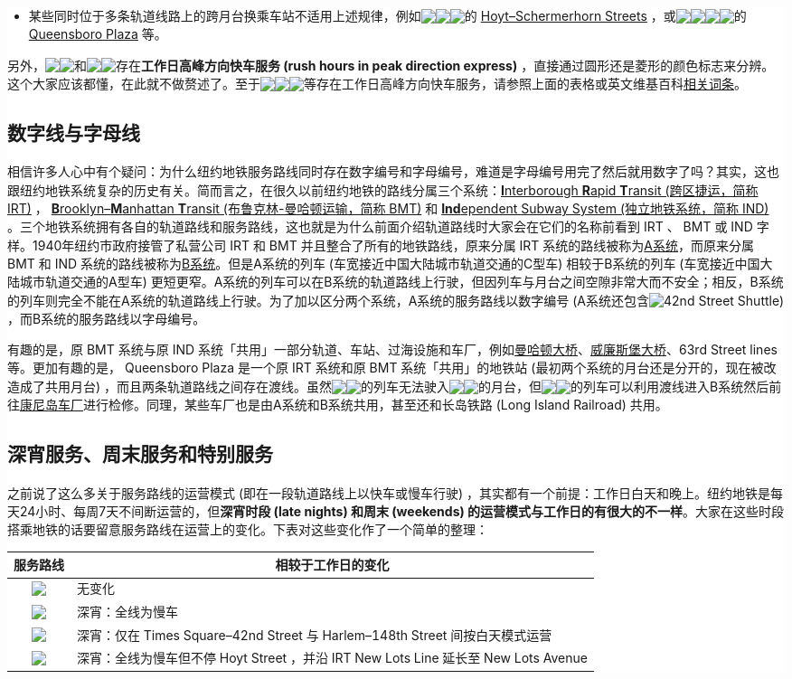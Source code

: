 - 某些同时位于多条轨道线路上的跨月台换乘车站不适用上述规律，例如<img class="not-fancy" src="https://upload.wikimedia.org/wikipedia/commons/0/0c/NYCS-bull-trans-A.svg" width="20px" style="margin: -0.2em auto;"><img class="not-fancy" src="https://upload.wikimedia.org/wikipedia/commons/0/03/NYCS-bull-trans-C.svg" width="20px" style="margin: -0.2em auto;"><img class="not-fancy" src="https://upload.wikimedia.org/wikipedia/commons/e/ee/NYCS-bull-trans-G.svg" width="20px" style="margin: -0.2em auto;">的 [Hoyt–Schermerhorn Streets](https://en.wikipedia.org/wiki/Hoyt–Schermerhorn_Streets_%28New_York_City_Subway%29#Station_layout) ，或<img class="not-fancy" src="https://upload.wikimedia.org/wikipedia/commons/a/a0/NYCS-bull-trans-7.svg" width="20px" style="margin: -0.2em auto;"><img class="not-fancy" src="https://upload.wikimedia.org/wikipedia/commons/e/e6/NYCS-bull-trans-7d.svg" width="20px" style="margin: -0.2em auto;"><img class="not-fancy" src="https://upload.wikimedia.org/wikipedia/commons/3/37/NYCS-bull-trans-N.svg" width="20px" style="margin: -0.2em auto;"><img class="not-fancy" src="https://upload.wikimedia.org/wikipedia/commons/c/c1/NYCS-bull-trans-W.svg" width="20px" style="margin: -0.2em auto;">的 [Queensboro Plaza](https://en.wikipedia.org/wiki/Queensboro_Plaza_%28New_York_City_Subway%29#Station_layout) 等。

另外，<img class="not-fancy" src="https://upload.wikimedia.org/wikipedia/commons/5/53/NYCS-bull-trans-6.svg" width="20px" style="margin: -0.2em auto;"><img class="not-fancy" src="https://upload.wikimedia.org/wikipedia/commons/0/0c/NYCS-bull-trans-6d.svg" width="20px" style="margin: -0.2em auto;">和<img class="not-fancy" src="https://upload.wikimedia.org/wikipedia/commons/a/a0/NYCS-bull-trans-7.svg" width="20px" style="margin: -0.2em auto;"><img class="not-fancy" src="https://upload.wikimedia.org/wikipedia/commons/e/e6/NYCS-bull-trans-7d.svg" width="20px" style="margin: -0.2em auto;">存在**工作日高峰方向快车服务 (rush hours in peak direction express)** ，直接通过圆形还是菱形的颜色标志来分辨。这个大家应该都懂，在此就不做赘述了。至于<img class="not-fancy" src="https://upload.wikimedia.org/wikipedia/commons/7/78/NYCS-bull-trans-5.svg" width="20px" style="margin: -0.2em auto;"><img class="not-fancy" src="https://upload.wikimedia.org/wikipedia/commons/3/39/NYCS-bull-trans-D.svg" width="20px" style="margin: -0.2em auto;"><img class="not-fancy" src="https://upload.wikimedia.org/wikipedia/commons/f/f4/NYCS-bull-trans-J.svg" width="20px" style="margin: -0.2em auto;">等存在工作日高峰方向快车服务，请参照上面的表格或英文维基百科[相关词条](https://en.wikipedia.org/wiki/List_of_New_York_City_Subway_services#Service_listing)。

## 数字线与字母线

相信许多人心中有个疑问：为什么纽约地铁服务路线同时存在数字编号和字母编号，难道是字母编号用完了然后就用数字了吗？其实，这也跟纽约地铁系统复杂的历史有关。简而言之，在很久以前纽约地铁的路线分属三个系统：[**I**nterborough **R**apid **T**ransit (跨区捷运，简称 IRT)](https://en.wikipedia.org/wiki/Interborough_Rapid_Transit_Company) ， [**B**rooklyn–**M**anhattan **T**ransit (布鲁克林-曼哈顿运输，简称 BMT)](https://en.wikipedia.org/wiki/Brooklyn–Manhattan_Transit_Corporation) 和 [**Ind**ependent Subway System (独立地铁系统，简称 IND)](https://en.wikipedia.org/wiki/Independent_Subway_System) 。三个地铁系统拥有各自的轨道路线和服务路线，这也就是为什么前面介绍轨道路线时大家会在它们的名称前看到 IRT 、 BMT 或 IND 字样。1940年纽约市政府接管了私营公司 IRT 和 BMT 并且整合了所有的地铁路线，原来分属 IRT 系统的路线被称为[A系统](https://en.wikipedia.org/wiki/A_Division_%28New_York_City_Subway%29)，而原来分属 BMT 和 IND 系统的路线被称为[B系统](https://en.wikipedia.org/wiki/B_Division_%28New_York_City_Subway%29)。但是A系统的列车 (车宽接近中国大陆城市轨道交通的C型车) 相较于B系统的列车 (车宽接近中国大陆城市轨道交通的A型车) 更短更窄。A系统的列车可以在B系统的轨道路线上行驶，但因列车与月台之间空隙非常大而不安全；相反，B系统的列车则完全不能在A系统的轨道路线上行驶。为了加以区分两个系统，A系统的服务路线以数字编号 (A系统还包含<img class="not-fancy" src="https://upload.wikimedia.org/wikipedia/commons/8/8a/NYCS-bull-trans-S.svg" width="20px" style="margin: -0.2em auto;">42nd Street Shuttle) ，而B系统的服务路线以字母编号。

有趣的是，原 BMT 系统与原 IND 系统「共用」一部分轨道、车站、过海设施和车厂，例如[曼哈顿大桥](https://en.wikipedia.org/wiki/Manhattan_Bridge)、[威廉斯堡大桥](https://en.wikipedia.org/wiki/Williamsburg_Bridge)、63rd Street lines 等。更加有趣的是， Queensboro Plaza 是一个原 IRT 系统和原 BMT 系统「共用」的地铁站 (最初两个系统的月台还是分开的，现在被改造成了共用月台) ，而且两条轨道路线之间存在渡线。虽然<img class="not-fancy" src="https://upload.wikimedia.org/wikipedia/commons/3/37/NYCS-bull-trans-N.svg" width="20px" style="margin: -0.2em auto;"><img class="not-fancy" src="https://upload.wikimedia.org/wikipedia/commons/c/c1/NYCS-bull-trans-W.svg" width="20px" style="margin: -0.2em auto;">的列车无法驶入<img class="not-fancy" src="https://upload.wikimedia.org/wikipedia/commons/a/a0/NYCS-bull-trans-7.svg" width="20px" style="margin: -0.2em auto;"><img class="not-fancy" src="https://upload.wikimedia.org/wikipedia/commons/e/e6/NYCS-bull-trans-7d.svg" width="20px" style="margin: -0.2em auto;">的月台，但<img class="not-fancy" src="https://upload.wikimedia.org/wikipedia/commons/a/a0/NYCS-bull-trans-7.svg" width="20px" style="margin: -0.2em auto;"><img class="not-fancy" src="https://upload.wikimedia.org/wikipedia/commons/e/e6/NYCS-bull-trans-7d.svg" width="20px" style="margin: -0.2em auto;">的列车可以利用渡线进入B系统然后前往[康尼岛车厂](https://en.wikipedia.org/wiki/List_of_New_York_City_Subway_yards#Coney_Island_Complex)进行检修。同理，某些车厂也是由A系统和B系统共用，甚至还和长岛铁路 (Long Island Railroad) 共用。

## 深宵服务、周末服务和特别服务

之前说了这么多关于服务路线的运营模式 (即在一段轨道路线上以快车或慢车行驶) ，其实都有一个前提：工作日白天和晚上。纽约地铁是每天24小时、每周7天不间断运营的，但**深宵时段 (late nights) 和周末 (weekends) 的运营模式与工作日的有很大的不一样**。大家在这些时段搭乘地铁的话要留意服务路线在运营上的变化。下表对这些变化作了一个简单的整理：

| 服务路线 | 相较于工作日的变化 |
| :-: | --- |
| <img class="not-fancy" src="https://upload.wikimedia.org/wikipedia/commons/3/3f/NYCS-bull-trans-1.svg" width="20px" style="margin: -0.2em auto;"> | 无变化 |
| <img class="not-fancy" src="https://upload.wikimedia.org/wikipedia/commons/6/61/NYCS-bull-trans-2.svg" width="20px" style="margin: -0.2em auto;"> | 深宵：全线为慢车 |
| <img class="not-fancy" src="https://upload.wikimedia.org/wikipedia/commons/2/25/NYCS-bull-trans-3.svg" width="20px" style="margin: -0.2em auto;"> | 深宵：仅在 Times Square–42nd Street 与 Harlem–148th Street 间按白天模式运营 |
| <img class="not-fancy" src="https://upload.wikimedia.org/wikipedia/commons/e/ec/NYCS-bull-trans-4.svg" width="20px" style="margin: -0.2em auto;"> | 深宵：全线为慢车但不停 Hoyt Street ，并沿 IRT New Lots Line 延长至 New Lots Avenue |